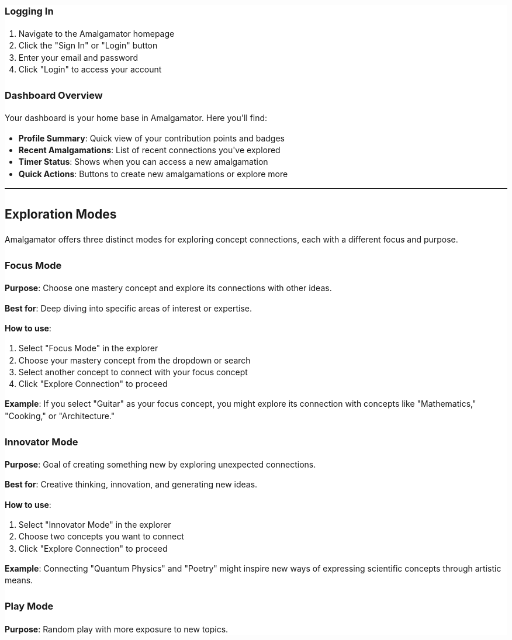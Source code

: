 ### Logging In

1. Navigate to the Amalgamator homepage
2. Click the "Sign In" or "Login" button
3. Enter your email and password
4. Click "Login" to access your account

### Dashboard Overview

Your dashboard is your home base in Amalgamator. Here you'll find:

- **Profile Summary**: Quick view of your contribution points and badges
- **Recent Amalgamations**: List of recent connections you've explored
- **Timer Status**: Shows when you can access a new amalgamation
- **Quick Actions**: Buttons to create new amalgamations or explore more

---

## Exploration Modes

Amalgamator offers three distinct modes for exploring concept connections, each with a different focus and purpose.

### Focus Mode

**Purpose**: Choose one mastery concept and explore its connections with other ideas.

**Best for**: Deep diving into specific areas of interest or expertise.

**How to use**:
1. Select "Focus Mode" in the explorer
2. Choose your mastery concept from the dropdown or search
3. Select another concept to connect with your focus concept
4. Click "Explore Connection" to proceed

**Example**: If you select "Guitar" as your focus concept, you might explore its connection with concepts like "Mathematics," "Cooking," or "Architecture."

### Innovator Mode

**Purpose**: Goal of creating something new by exploring unexpected connections.

**Best for**: Creative thinking, innovation, and generating new ideas.

**How to use**:
1. Select "Innovator Mode" in the explorer
2. Choose two concepts you want to connect
3. Click "Explore Connection" to proceed

**Example**: Connecting "Quantum Physics" and "Poetry" might inspire new ways of expressing scientific concepts through artistic means.

### Play Mode

**Purpose**: Random play with more exposure to new topics.
